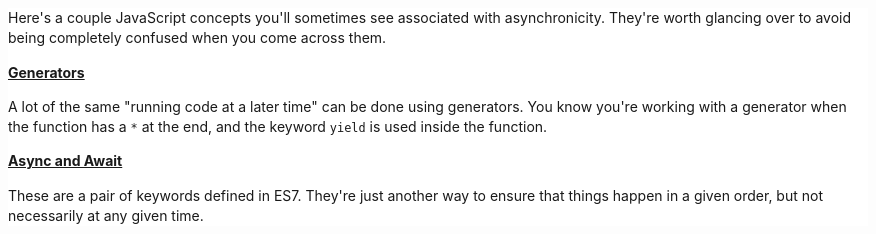 Here's a couple JavaScript concepts you'll sometimes see associated with asynchronicity. They're worth glancing over to avoid being completely confused when you come across them.

**[Generators](https://developer.mozilla.org/en-US/docs/Web/JavaScript/Reference/Statements/function*)**

A lot of the same "running code at a later time" can be done using generators. You know you're working with a generator when the function has a `*` at the end, and the keyword `yield` is used inside the function.

**[Async and Await](https://developer.mozilla.org/en-US/docs/Web/JavaScript/Reference/Statements/async_function)**

These are a pair of keywords defined in ES7. They're just another way to ensure that things happen in a given order, but not necessarily at any given time.
